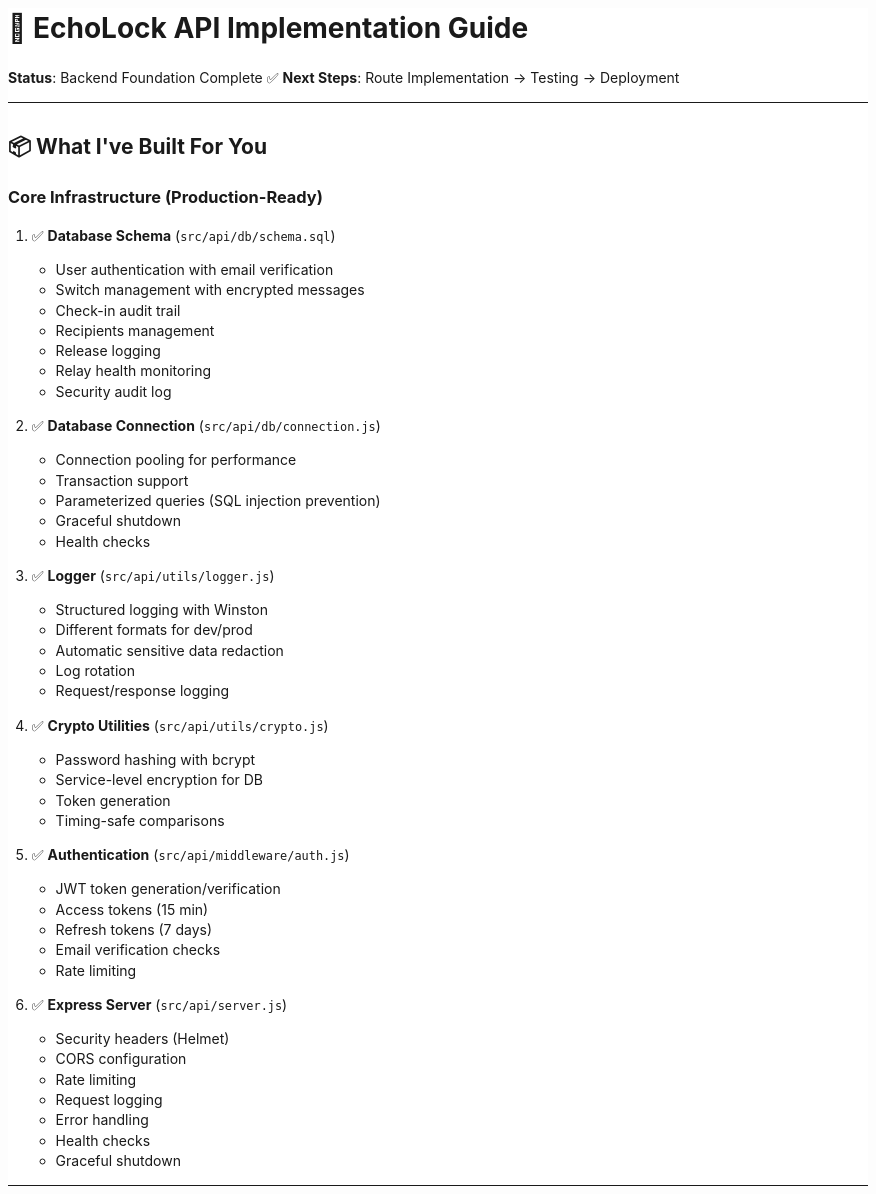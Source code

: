 # 🚀 EchoLock API Implementation Guide

**Status**: Backend Foundation Complete ✅
**Next Steps**: Route Implementation → Testing → Deployment

---

## 📦 **What I've Built For You**

### **Core Infrastructure (Production-Ready)**

1. ✅ **Database Schema** (`src/api/db/schema.sql`)
   - User authentication with email verification
   - Switch management with encrypted messages
   - Check-in audit trail
   - Recipients management
   - Release logging
   - Relay health monitoring
   - Security audit log

2. ✅ **Database Connection** (`src/api/db/connection.js`)
   - Connection pooling for performance
   - Transaction support
   - Parameterized queries (SQL injection prevention)
   - Graceful shutdown
   - Health checks

3. ✅ **Logger** (`src/api/utils/logger.js`)
   - Structured logging with Winston
   - Different formats for dev/prod
   - Automatic sensitive data redaction
   - Log rotation
   - Request/response logging

4. ✅ **Crypto Utilities** (`src/api/utils/crypto.js`)
   - Password hashing with bcrypt
   - Service-level encryption for DB
   - Token generation
   - Timing-safe comparisons

5. ✅ **Authentication** (`src/api/middleware/auth.js`)
   - JWT token generation/verification
   - Access tokens (15 min)
   - Refresh tokens (7 days)
   - Email verification checks
   - Rate limiting

6. ✅ **Express Server** (`src/api/server.js`)
   - Security headers (Helmet)
   - CORS configuration
   - Rate limiting
   - Request logging
   - Error handling
   - Health checks
   - Graceful shutdown

---